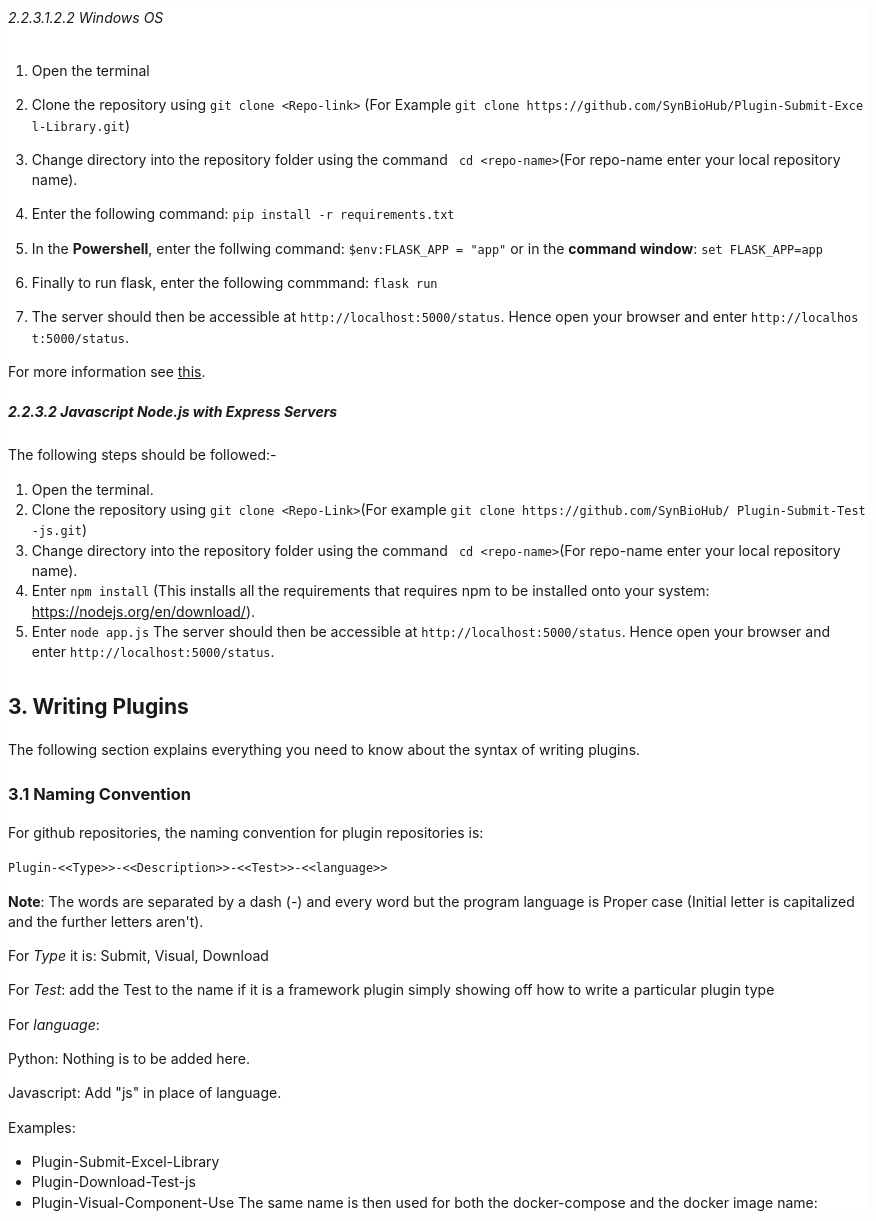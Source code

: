 ###### 2.2.3.1.2.2 Windows OS
1. Open the terminal
2. Clone the repository using `git clone <Repo-link>` (For Example `git clone https://github.com/SynBioHub/Plugin-Submit-Excel-Library.git`)
3. Change directory into the repository folder using the command ` cd <repo-name>`(For repo-name enter your local repository name).
4. Enter the following command: `pip install -r requirements.txt`
5. In the **Powershell**, enter the follwing command: `$env:FLASK_APP = "app"` or in the **command window**: `set FLASK_APP=app`

6. Finally to run flask, enter the following commmand: `flask run`
7. The server should then be accessible at `http://localhost:5000/status`. Hence open your browser and enter `http://localhost:5000/status`.


For more information see [this](https://flask.palletsprojects.com/en/1.1.x/cli/).

##### 2.2.3.2 Javascript Node.js with Express Servers

The following steps should be followed:-

1. Open the terminal.
2. Clone the repository using `git clone <Repo-Link>`(For example `git clone https://github.com/SynBioHub/ Plugin-Submit-Test-js.git`)
3. Change directory into the repository folder using the command ` cd <repo-name>`(For repo-name enter your local repository name).
4. Enter `npm install` (This installs all the requirements that requires npm to be installed onto your system: https://nodejs.org/en/download/).
5. Enter `node app.js`
The server should then be accessible at `http://localhost:5000/status`. Hence open your browser and enter `http://localhost:5000/status`.

## 3. Writing Plugins

The following section explains everything you need to know about the syntax of writing plugins.

### 3.1 Naming Convention
For github repositories, the naming convention for plugin repositories is: 

`Plugin-<<Type>>-<<Description>>-<<Test>>-<<language>>`

**Note**: The words are separated by a dash (-) and every word but the program language is Proper case (Initial letter is capitalized and the further letters aren't).

For *Type* it is: Submit, Visual, Download

For *Test*: add the Test to the name if it is a framework plugin simply showing off how to write a particular plugin type

For *language*:

Python: Nothing is to be added here.

Javascript: Add "js" in place of language.

Examples:
* Plugin-Submit-Excel-Library
* Plugin-Download-Test-js
* Plugin-Visual-Component-Use
The same name is then used for both the docker-compose and the docker image name:
